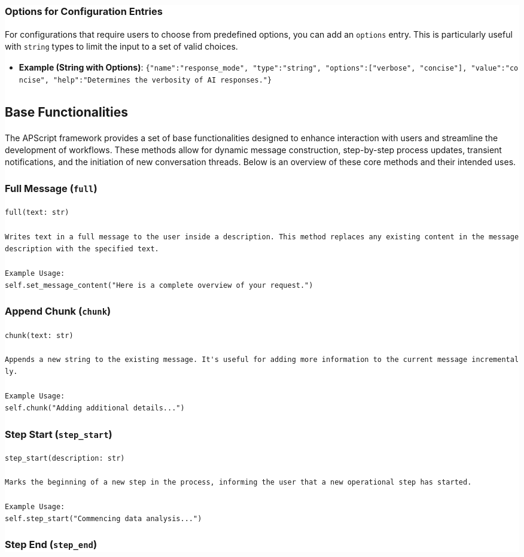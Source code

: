 ### Options for Configuration Entries

For configurations that require users to choose from predefined options, you can add an `options` entry. This is particularly useful with `string` types to limit the input to a set of valid choices.

- **Example (String with Options)**: `{"name":"response_mode", "type":"string", "options":["verbose", "concise"], "value":"concise", "help":"Determines the verbosity of AI responses."}`

## Base Functionalities

The APScript framework provides a set of base functionalities designed to enhance interaction with users and streamline the development of workflows. These methods allow for dynamic message construction, step-by-step process updates, transient notifications, and the initiation of new conversation threads. Below is an overview of these core methods and their intended uses.

### Full Message (`full`)

```markdown
full(text: str)

Writes text in a full message to the user inside a description. This method replaces any existing content in the message description with the specified text.

Example Usage:
self.set_message_content("Here is a complete overview of your request.")
```

### Append Chunk (`chunk`)

```markdown
chunk(text: str)

Appends a new string to the existing message. It's useful for adding more information to the current message incrementally.

Example Usage:
self.chunk("Adding additional details...")
```

### Step Start (`step_start`)

```markdown
step_start(description: str)

Marks the beginning of a new step in the process, informing the user that a new operational step has started.

Example Usage:
self.step_start("Commencing data analysis...")
```

### Step End (`step_end`)
